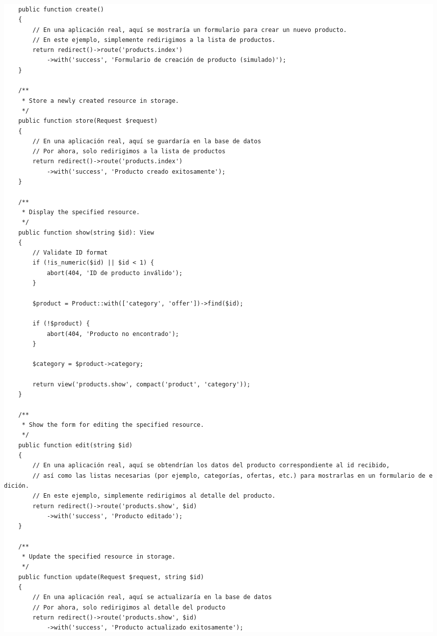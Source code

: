```
    public function create()
    {
        // En una aplicación real, aquí se mostraría un formulario para crear un nuevo producto.
        // En este ejemplo, simplemente redirigimos a la lista de productos.
        return redirect()->route('products.index')
            ->with('success', 'Formulario de creación de producto (simulado)');
    }

    /**
     * Store a newly created resource in storage.
     */
    public function store(Request $request)
    {
        // En una aplicación real, aquí se guardaría en la base de datos
        // Por ahora, solo redirigimos a la lista de productos
        return redirect()->route('products.index')
            ->with('success', 'Producto creado exitosamente');
    }

    /**
     * Display the specified resource.
     */
    public function show(string $id): View
    {
        // Validate ID format
        if (!is_numeric($id) || $id < 1) {
            abort(404, 'ID de producto inválido');
        }
        
        $product = Product::with(['category', 'offer'])->find($id);
        
        if (!$product) {
            abort(404, 'Producto no encontrado');
        }
        
        $category = $product->category;
        
        return view('products.show', compact('product', 'category'));
    }

    /**
     * Show the form for editing the specified resource.
     */
    public function edit(string $id)
    {
        // En una aplicación real, aquí se obtendrían los datos del producto correspondiente al id recibido,
        // así como las listas necesarias (por ejemplo, categorías, ofertas, etc.) para mostrarlas en un formulario de edición.
        // En este ejemplo, simplemente redirigimos al detalle del producto.
        return redirect()->route('products.show', $id)
            ->with('success', 'Producto editado');
    }

    /**
     * Update the specified resource in storage.
     */
    public function update(Request $request, string $id)
    {
        // En una aplicación real, aquí se actualizaría en la base de datos
        // Por ahora, solo redirigimos al detalle del producto
        return redirect()->route('products.show', $id)
            ->with('success', 'Producto actualizado exitosamente');
```